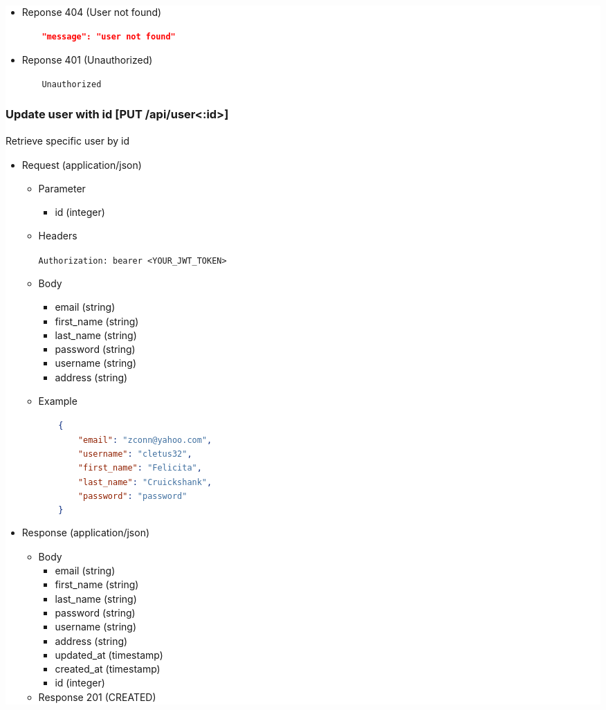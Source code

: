  + Reponse 404 (User not found)
  
    ```json
        "message": "user not found"
    ```

  + Reponse 401 (Unauthorized)
  
    ```html
        Unauthorized
    ```

### Update user with id [PUT /api/user<:id>]

Retrieve specific user by id

+ Request (application/json)
  + Parameter
    + id (integer)
  + Headers
  
    ```header
    Authorization: bearer <YOUR_JWT_TOKEN>
    ```

  + Body
    + email (string)
    + first_name (string)
    + last_name (string)
    + password (string)
    + username (string)
    + address (string)

  + Example
  
    ```json
        {
            "email": "zconn@yahoo.com",
            "username": "cletus32",
            "first_name": "Felicita",
            "last_name": "Cruickshank",
            "password": "password"
        }
    ```

+ Response (application/json)
  + Body
    + email (string)
    + first_name (string)
    + last_name (string)
    + password (string)
    + username (string)
    + address (string)
    + updated_at (timestamp)
    + created_at (timestamp)
    + id (integer)
  + Response 201 (CREATED)
  